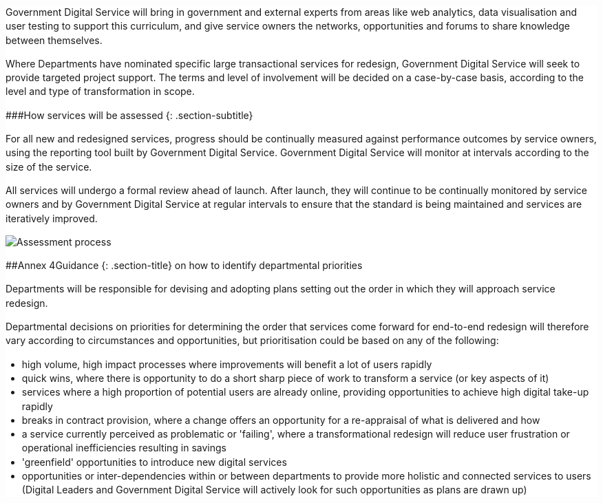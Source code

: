 Government Digital Service will bring in government and external experts
from areas like web analytics, data visualisation and user testing to
support this curriculum, and give service owners the networks,
opportunities and forums to share knowledge between themselves.

Where Departments have nominated specific large transactional services
for redesign, Government Digital Service will seek to provide targeted
project support. The terms and level of involvement will be decided on a
case-by-case basis, according to the level and type of transformation in
scope.

###How services will be assessed
{: .section-subtitle}

For all new and redesigned services, progress should be continually
measured against performance outcomes by service owners, using the
reporting tool built by Government Digital Service. Government Digital
Service will monitor at intervals according to the size of the service.

All services will undergo a formal review ahead of launch. After launch,
they will continue to be continually monitored by service owners and by
Government Digital Service at regular intervals to ensure that the
standard is being maintained and services are iteratively improved.

![Assessment process](images/image03.png)
</div>
<div class='section'>

##<span class='title-index'>Annex 4</span><span class='title-text'>Guidance</span>
{: .section-title}
 on how to identify departmental priorities

Departments will be responsible for devising and adopting plans setting
out the order in which they will approach service redesign.

Departmental decisions on priorities for determining the order that
services come forward for end-to-end redesign will therefore vary
according to circumstances and opportunities, but prioritisation could
be based on any of the following:

-   high volume, high impact processes where improvements will benefit
    a lot of users rapidly
-   quick wins, where there is opportunity to do a short sharp piece
    of work to transform a service (or key aspects of it)
-   services where a high proportion of potential users are already
    online, providing opportunities to achieve high digital take-up
    rapidly
-   breaks in contract provision, where a change offers an opportunity
    for a re-appraisal of what is delivered and how
-   a service currently perceived as problematic or 'failing', where a
    transformational redesign will reduce user frustration or
    operational inefficiencies resulting in savings
-   'greenfield' opportunities to introduce new digital services
-   opportunities or inter-dependencies within or between departments
    to provide more holistic and connected services to users (Digital
    Leaders and Government Digital Service will actively look for such
    opportunities as plans are drawn up)
</div>
<div class='section'>
